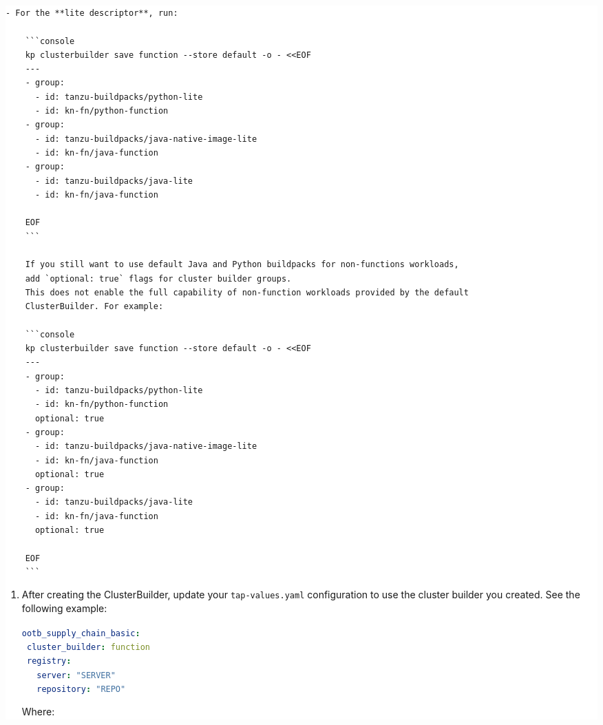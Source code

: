     - For the **lite descriptor**, run:

        ```console
        kp clusterbuilder save function --store default -o - <<EOF
        ---
        - group:
          - id: tanzu-buildpacks/python-lite
          - id: kn-fn/python-function
        - group:
          - id: tanzu-buildpacks/java-native-image-lite
          - id: kn-fn/java-function
        - group:
          - id: tanzu-buildpacks/java-lite
          - id: kn-fn/java-function

        EOF
        ```

        If you still want to use default Java and Python buildpacks for non-functions workloads,
        add `optional: true` flags for cluster builder groups.
        This does not enable the full capability of non-function workloads provided by the default
        ClusterBuilder. For example:

        ```console
        kp clusterbuilder save function --store default -o - <<EOF
        ---
        - group:
          - id: tanzu-buildpacks/python-lite
          - id: kn-fn/python-function
          optional: true
        - group:
          - id: tanzu-buildpacks/java-native-image-lite
          - id: kn-fn/java-function
          optional: true
        - group:
          - id: tanzu-buildpacks/java-lite
          - id: kn-fn/java-function
          optional: true

        EOF
        ```

1. After creating the ClusterBuilder, update your `tap-values.yaml` configuration to use the cluster builder you created. See the following example:

    ```yaml
    ootb_supply_chain_basic:
     cluster_builder: function
     registry:
       server: "SERVER"
       repository: "REPO"
    ```

    Where:
